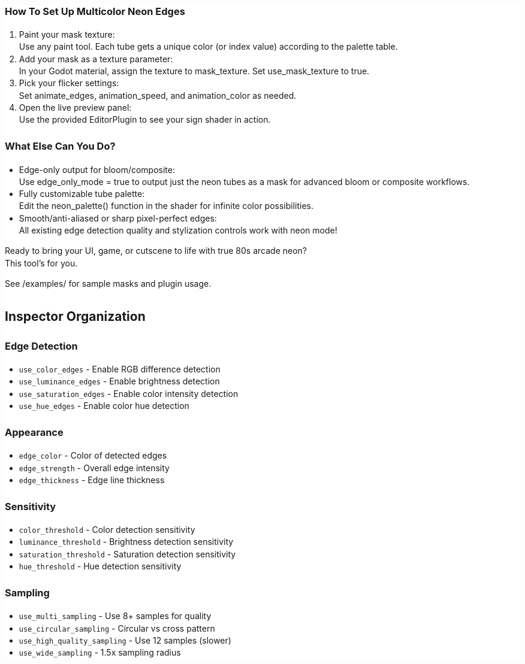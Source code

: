 ### How To Set Up Multicolor Neon Edges

1. Paint your mask texture:  
   Use any paint tool. Each tube gets a unique color (or index value) according to the palette table.
2. Add your mask as a texture parameter:  
   In your Godot material, assign the texture to mask_texture. Set use_mask_texture to true.
3. Pick your flicker settings:  
   Set animate_edges, animation_speed, and animation_color as needed.
4. Open the live preview panel:  
   Use the provided EditorPlugin to see your sign shader in action.

### What Else Can You Do?

- Edge-only output for bloom/composite:  
  Use edge_only_mode = true to output just the neon tubes as a mask for advanced bloom or composite workflows.
- Fully customizable tube palette:  
  Edit the neon_palette() function in the shader for infinite color possibilities.
- Smooth/anti-aliased or sharp pixel-perfect edges:  
  All existing edge detection quality and stylization controls work with neon mode!

Ready to bring your UI, game, or cutscene to life with true 80s arcade neon?  
This tool’s for you.

See /examples/ for sample masks and plugin usage.

## Inspector Organization

### Edge Detection

-  ```use_color_edges``` - Enable RGB difference detection
-  ```use_luminance_edges``` - Enable brightness detection
-  ```use_saturation_edges``` - Enable color intensity detection
-  ```use_hue_edges``` - Enable color hue detection

### Appearance

-  ```edge_color``` - Color of detected edges
-  ```edge_strength``` - Overall edge intensity
-  ```edge_thickness``` - Edge line thickness

### Sensitivity

-  ```color_threshold``` - Color detection sensitivity
-  ```luminance_threshold``` - Brightness detection sensitivity
-  ```saturation_threshold``` - Saturation detection sensitivity
-  ```hue_threshold``` - Hue detection sensitivity

### Sampling

-  ```use_multi_sampling``` - Use 8+ samples for quality
-  ```use_circular_sampling``` - Circular vs cross pattern
-  ```use_high_quality_sampling``` - Use 12 samples (slower)
-  ```use_wide_sampling``` - 1.5x sampling radius
